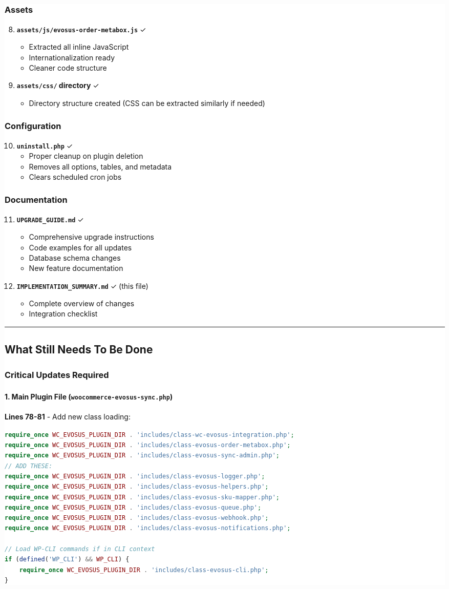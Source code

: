### Assets

8. **`assets/js/evosus-order-metabox.js`** ✓
   - Extracted all inline JavaScript
   - Internationalization ready
   - Cleaner code structure

9. **`assets/css/` directory** ✓
   - Directory structure created (CSS can be extracted similarly if needed)

### Configuration

10. **`uninstall.php`** ✓
    - Proper cleanup on plugin deletion
    - Removes all options, tables, and metadata
    - Clears scheduled cron jobs

### Documentation

11. **`UPGRADE_GUIDE.md`** ✓
    - Comprehensive upgrade instructions
    - Code examples for all updates
    - Database schema changes
    - New feature documentation

12. **`IMPLEMENTATION_SUMMARY.md`** ✓ (this file)
    - Complete overview of changes
    - Integration checklist

---

## What Still Needs To Be Done

### Critical Updates Required

#### 1. Main Plugin File (`woocommerce-evosus-sync.php`)

**Lines 78-81** - Add new class loading:
```php
require_once WC_EVOSUS_PLUGIN_DIR . 'includes/class-wc-evosus-integration.php';
require_once WC_EVOSUS_PLUGIN_DIR . 'includes/class-evosus-order-metabox.php';
require_once WC_EVOSUS_PLUGIN_DIR . 'includes/class-evosus-sync-admin.php';
// ADD THESE:
require_once WC_EVOSUS_PLUGIN_DIR . 'includes/class-evosus-logger.php';
require_once WC_EVOSUS_PLUGIN_DIR . 'includes/class-evosus-helpers.php';
require_once WC_EVOSUS_PLUGIN_DIR . 'includes/class-evosus-sku-mapper.php';
require_once WC_EVOSUS_PLUGIN_DIR . 'includes/class-evosus-queue.php';
require_once WC_EVOSUS_PLUGIN_DIR . 'includes/class-evosus-webhook.php';
require_once WC_EVOSUS_PLUGIN_DIR . 'includes/class-evosus-notifications.php';

// Load WP-CLI commands if in CLI context
if (defined('WP_CLI') && WP_CLI) {
    require_once WC_EVOSUS_PLUGIN_DIR . 'includes/class-evosus-cli.php';
}
```
